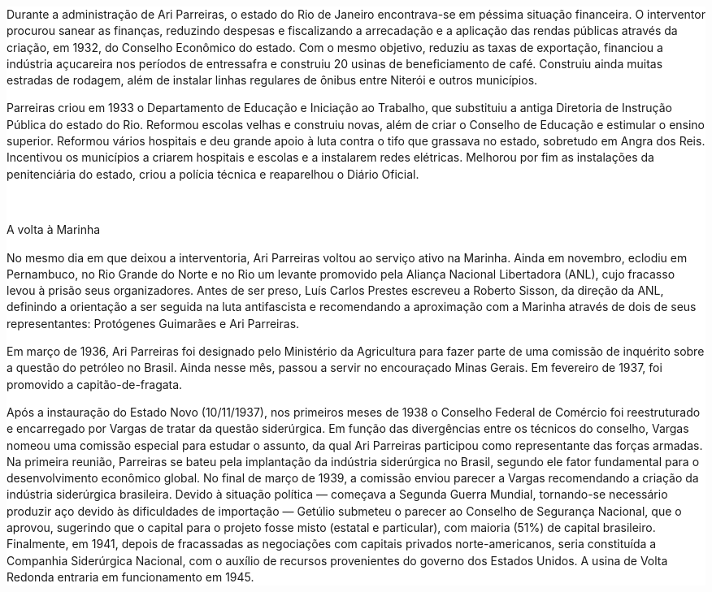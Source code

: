 Durante a administração de Ari Parreiras, o estado do Rio de Janeiro
encontrava-se em péssima situação financeira. O interventor procurou
sanear as finanças, reduzindo despesas e fiscalizando a arrecadação e a
aplicação das rendas públicas através da criação, em 1932, do Conselho
Econômico do estado. Com o mesmo objetivo, reduziu as taxas de
exportação, financiou a indústria açucareira nos períodos de entressafra
e construiu 20 usinas de beneficiamento de café. Construiu ainda muitas
estradas de rodagem, além de instalar linhas regulares de ônibus entre
Niterói e outros municípios.

Parreiras criou em 1933 o Departamento de Educação e Iniciação ao
Trabalho, que substituiu a antiga Diretoria de Instrução Pública do
estado do Rio. Reformou escolas velhas e construiu novas, além de criar
o Conselho de Educação e estimular o ensino superior. Reformou vários
hospitais e deu grande apoio à luta contra o tifo que grassava no
estado, sobretudo em Angra dos Reis. Incentivou os municípios a criarem
hospitais e escolas e a instalarem redes elétricas. Melhorou por fim as
instalações da penitenciária do estado, criou a polícia técnica e
reaparelhou o Diário Oficial.

 

A volta à Marinha

No mesmo dia em que deixou a interventoria, Ari Parreiras voltou ao
serviço ativo na Marinha. Ainda em novembro, eclodiu em Pernambuco, no
Rio Grande do Norte e no Rio um levante promovido pela Aliança Nacional
Libertadora (ANL), cujo fracasso levou à prisão seus organizadores.
Antes de ser preso, Luís Carlos Prestes escreveu a Roberto Sisson, da
direção da ANL, definindo a orientação a ser seguida na luta
antifascista e recomendando a aproximação com a Marinha através de dois
de seus representantes: Protógenes Guimarães e Ari Parreiras.

Em março de 1936, Ari Parreiras foi designado pelo Ministério da
Agricultura para fazer parte de uma comissão de inquérito sobre a
questão do petróleo no Brasil. Ainda nesse mês, passou a servir no
encouraçado Minas Gerais. Em fevereiro de 1937, foi promovido a
capitão-de-fragata.

Após a instauração do Estado Novo (10/11/1937), nos primeiros meses de
1938 o Conselho Federal de Comércio foi reestruturado e encarregado por
Vargas de tratar da questão siderúrgica. Em função das divergências
entre os técnicos do conselho, Vargas nomeou uma comissão especial para
estudar o assunto, da qual Ari Parreiras participou como representante
das forças armadas. Na primeira reunião, Parreiras se bateu pela
implantação da indústria siderúrgica no Brasil, segundo ele fator
fundamental para o desenvolvimento econômico global. No final de março
de 1939, a comissão enviou parecer a Vargas recomendando a criação da
indústria siderúrgica brasileira. Devido à situação política — começava
a Segunda Guerra Mundial, tornando-se necessário produzir aço devido às
dificuldades de importação — Getúlio submeteu o parecer ao Conselho de
Segurança Nacional, que o aprovou, sugerindo que o capital para o
projeto fosse misto (estatal e particular), com maioria (51%) de capital
brasileiro. Finalmente, em 1941, depois de fracassadas as negociações
com capitais privados norte-americanos, seria constituída a Companhia
Siderúrgica Nacional, com o auxílio de recursos provenientes do governo
dos Estados Unidos. A usina de Volta Redonda entraria em funcionamento
em 1945.
